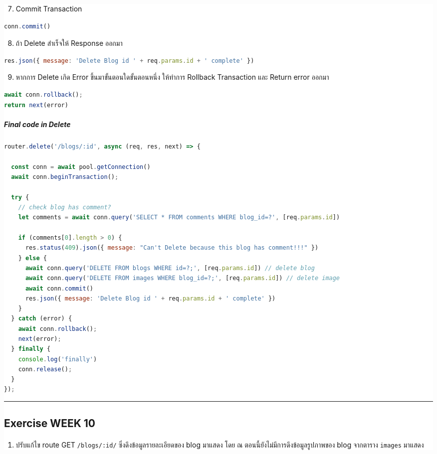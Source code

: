 7. Commit Transaction
```javascript
conn.commit()
```

8. ถ้า Delete สำเร็จให้ Response ออกมา
```javascript
res.json({ message: 'Delete Blog id ' + req.params.id + ' complete' })
```

9. หากการ Delete เกิด Error ขึ้นมาขั้นตอนใดขั้นตอนหนึ่ง ให้ทำการ Rollback Transaction และ Return error ออกมา
```javascript
await conn.rollback();
return next(error)
```


##### Final code in Delete

```javascript
router.delete('/blogs/:id', async (req, res, next) => {

  const conn = await pool.getConnection()
  await conn.beginTransaction();

  try {
    // check blog has comment?
    let comments = await conn.query('SELECT * FROM comments WHERE blog_id=?', [req.params.id])

    if (comments[0].length > 0) {
      res.status(409).json({ message: "Can't Delete because this blog has comment!!!" })
    } else {
      await conn.query('DELETE FROM blogs WHERE id=?;', [req.params.id]) // delete blog
      await conn.query('DELETE FROM images WHERE blog_id=?;', [req.params.id]) // delete image
      await conn.commit()
      res.json({ message: 'Delete Blog id ' + req.params.id + ' complete' })
    }
  } catch (error) {
    await conn.rollback();
    next(error);
  } finally {
    console.log('finally')
    conn.release();
  }
});
```

___

## Exercise WEEK 10

1. ปรับแก้ไข route GET `/blogs/:id/` ซึ่งดึงข้อมูลรายละเอียดของ blog มาแสดง โดย ณ ตอนนี้ยังไม่มีการดึงข้อมูลรูปภาพของ blog จากตาราง `images` มาแสดง
